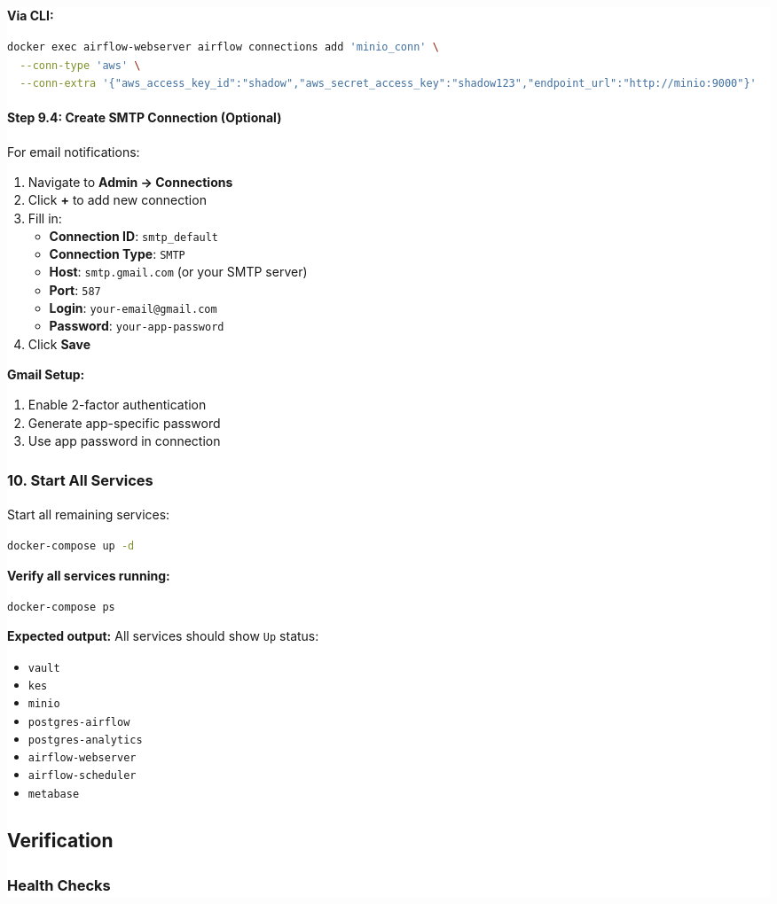 **Via CLI:**
```bash
docker exec airflow-webserver airflow connections add 'minio_conn' \
  --conn-type 'aws' \
  --conn-extra '{"aws_access_key_id":"shadow","aws_secret_access_key":"shadow123","endpoint_url":"http://minio:9000"}'
```

#### Step 9.4: Create SMTP Connection (Optional)

For email notifications:

1. Navigate to **Admin → Connections**
2. Click **+** to add new connection
3. Fill in:
   - **Connection ID**: `smtp_default`
   - **Connection Type**: `SMTP`
   - **Host**: `smtp.gmail.com` (or your SMTP server)
   - **Port**: `587`
   - **Login**: `your-email@gmail.com`
   - **Password**: `your-app-password`
4. Click **Save**

**Gmail Setup:**
1. Enable 2-factor authentication
2. Generate app-specific password
3. Use app password in connection

### 10. Start All Services

Start all remaining services:

```bash
docker-compose up -d
```

**Verify all services running:**
```bash
docker-compose ps
```

**Expected output:**
All services should show `Up` status:
- `vault`
- `kes`
- `minio`
- `postgres-airflow`
- `postgres-analytics`
- `airflow-webserver`
- `airflow-scheduler`
- `metabase`

## Verification

### Health Checks
